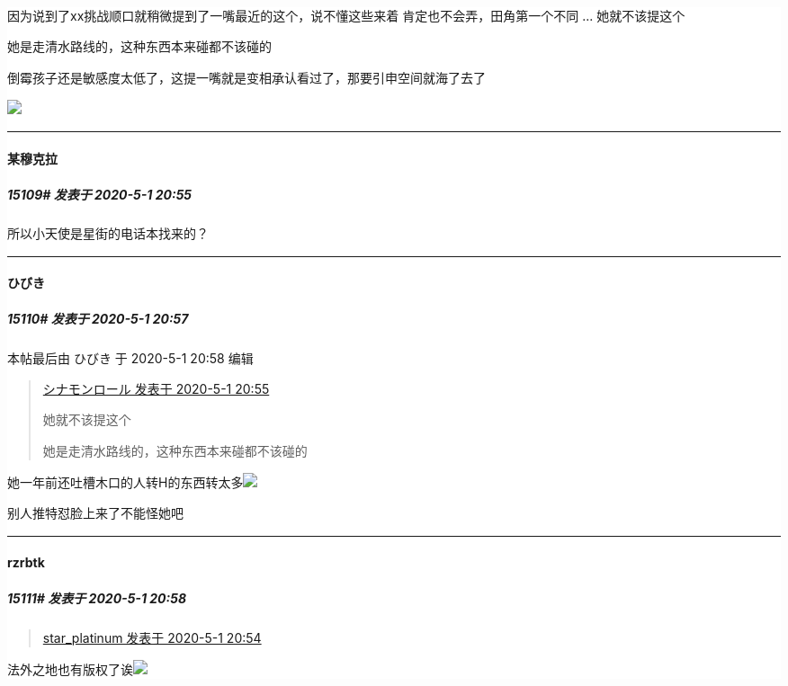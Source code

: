 因为说到了xx挑战顺口就稍微提到了一嘴最近的这个，说不懂这些来着 肯定也不会弄，田角第一个不同 ...</blockquote>
她就不该提这个


她是走清水路线的，这种东西本来碰都不该碰的


倒霉孩子还是敏感度太低了，这提一嘴就是变相承认看过了，那要引申空间就海了去了

<img src="https://static.saraba1st.com/image/smiley/face2017/125.png" referrerpolicy="no-referrer">







-----

####  某穆克拉  
##### 15109#       发表于 2020-5-1 20:55




所以小天使是星街的电话本找来的？







-----

####  ひびき  
##### 15110#       发表于 2020-5-1 20:57



 本帖最后由 ひびき 于 2020-5-1 20:58 编辑 
<blockquote><a href="httphttps://bbs.saraba1st.com/2b/forum.php?mod=redirect&amp;goto=findpost&amp;pid=47273009&amp;ptid=1924531" target="_blank">シナモンロール 发表于 2020-5-1 20:55</a>

她就不该提这个


她是走清水路线的，这种东西本来碰都不该碰的</blockquote>
她一年前还吐槽木口的人转H的东西转太多<img src="https://static.saraba1st.com/image/smiley/face2017/125.png" referrerpolicy="no-referrer">

别人推特怼脸上来了不能怪她吧







-----

####  rzrbtk  
##### 15111#       发表于 2020-5-1 20:58



<blockquote><a href="httphttps://bbs.saraba1st.com/2b/forum.php?mod=redirect&amp;goto=findpost&amp;pid=47273001&amp;ptid=1924531" target="_blank">star_platinum 发表于 2020-5-1 20:54</a></blockquote>
法外之地也有版权了诶<img src="https://static.saraba1st.com/image/smiley/face2017/048.png" referrerpolicy="no-referrer">
